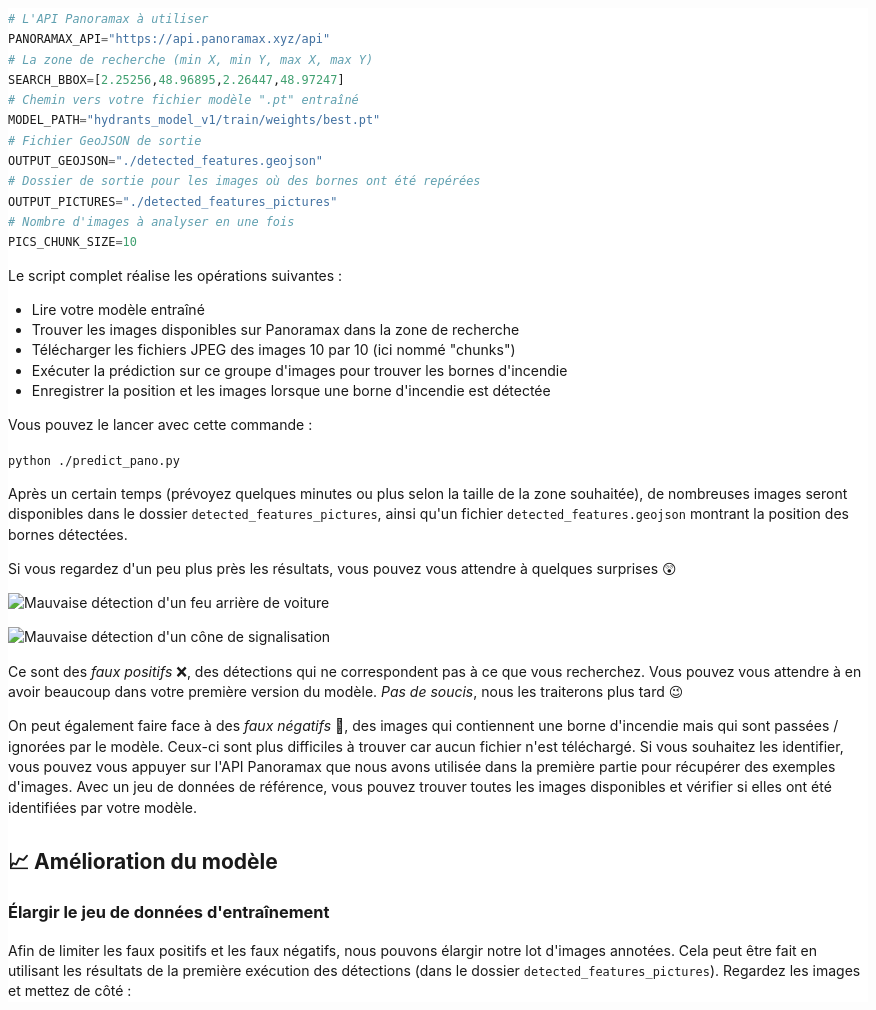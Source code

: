 ```python
# L'API Panoramax à utiliser
PANORAMAX_API="https://api.panoramax.xyz/api"
# La zone de recherche (min X, min Y, max X, max Y)
SEARCH_BBOX=[2.25256,48.96895,2.26447,48.97247]
# Chemin vers votre fichier modèle ".pt" entraîné
MODEL_PATH="hydrants_model_v1/train/weights/best.pt"
# Fichier GeoJSON de sortie
OUTPUT_GEOJSON="./detected_features.geojson"
# Dossier de sortie pour les images où des bornes ont été repérées
OUTPUT_PICTURES="./detected_features_pictures"
# Nombre d'images à analyser en une fois
PICS_CHUNK_SIZE=10
```

Le script complet réalise les opérations suivantes :

- Lire votre modèle entraîné
- Trouver les images disponibles sur Panoramax dans la zone de recherche
- Télécharger les fichiers JPEG des images 10 par 10 (ici nommé "chunks")
- Exécuter la prédiction sur ce groupe d'images pour trouver les bornes d'incendie
- Enregistrer la position et les images lorsque une borne d'incendie est détectée

Vous pouvez le lancer avec cette commande :

```bash
python ./predict_pano.py
```

Après un certain temps (prévoyez quelques minutes ou plus selon la taille de la zone souhaitée), de nombreuses images seront disponibles dans le dossier `detected_features_pictures`, ainsi qu'un fichier `detected_features.geojson` montrant la position des bornes détectées.

Si vous regardez d'un peu plus près les résultats, vous pouvez vous attendre à quelques surprises 😲

![Mauvaise détection d'un feu arrière de voiture](https://raw.githubusercontent.com/panoramax-project/DetectionTutorial/main/Images/detections_carlight.jpg)

![Mauvaise détection d'un cône de signalisation](https://raw.githubusercontent.com/panoramax-project/DetectionTutorial/main/Images/detections_cone.jpg)

Ce sont des _faux positifs_ ❌, des détections qui ne correspondent pas à ce que vous recherchez. Vous pouvez vous attendre à en avoir beaucoup dans votre première version du modèle. _Pas de soucis_, nous les traiterons plus tard 😉

On peut également faire face à des _faux négatifs_ 👻, des images qui contiennent une borne d'incendie mais qui sont passées / ignorées par le modèle. Ceux-ci sont plus difficiles à trouver car aucun fichier n'est téléchargé. Si vous souhaitez les identifier, vous pouvez vous appuyer sur l'API Panoramax que nous avons utilisée dans la première partie pour récupérer des exemples d'images. Avec un jeu de données de référence, vous pouvez trouver toutes les images disponibles et vérifier si elles ont été identifiées par votre modèle.

## 📈 Amélioration du modèle

### Élargir le jeu de données d'entraînement

Afin de limiter les faux positifs et les faux négatifs, nous pouvons élargir notre lot d'images annotées. Cela peut être fait en utilisant les résultats de la première exécution des détections (dans le dossier `detected_features_pictures`). Regardez les images et mettez de côté :
